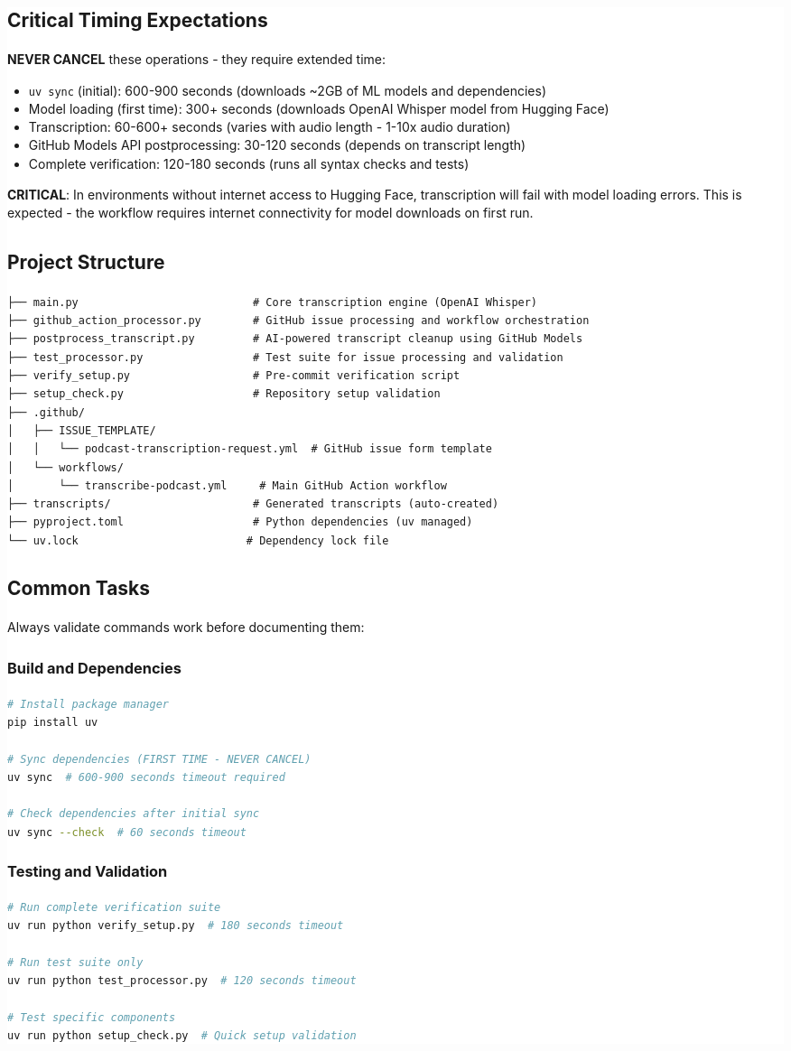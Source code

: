 ## Critical Timing Expectations

**NEVER CANCEL** these operations - they require extended time:
- `uv sync` (initial): 600-900 seconds (downloads ~2GB of ML models and dependencies)
- Model loading (first time): 300+ seconds (downloads OpenAI Whisper model from Hugging Face)
- Transcription: 60-600+ seconds (varies with audio length - 1-10x audio duration)
- GitHub Models API postprocessing: 30-120 seconds (depends on transcript length)
- Complete verification: 120-180 seconds (runs all syntax checks and tests)

**CRITICAL**: In environments without internet access to Hugging Face, transcription will fail with model loading errors. This is expected - the workflow requires internet connectivity for model downloads on first run.

## Project Structure

```
├── main.py                           # Core transcription engine (OpenAI Whisper)
├── github_action_processor.py        # GitHub issue processing and workflow orchestration
├── postprocess_transcript.py         # AI-powered transcript cleanup using GitHub Models
├── test_processor.py                 # Test suite for issue processing and validation
├── verify_setup.py                   # Pre-commit verification script
├── setup_check.py                    # Repository setup validation
├── .github/
│   ├── ISSUE_TEMPLATE/
│   │   └── podcast-transcription-request.yml  # GitHub issue form template
│   └── workflows/
│       └── transcribe-podcast.yml     # Main GitHub Action workflow
├── transcripts/                      # Generated transcripts (auto-created)
├── pyproject.toml                    # Python dependencies (uv managed)
└── uv.lock                          # Dependency lock file
```

## Common Tasks

Always validate commands work before documenting them:

### Build and Dependencies
```bash
# Install package manager
pip install uv

# Sync dependencies (FIRST TIME - NEVER CANCEL)
uv sync  # 600-900 seconds timeout required

# Check dependencies after initial sync
uv sync --check  # 60 seconds timeout
```

### Testing and Validation
```bash
# Run complete verification suite
uv run python verify_setup.py  # 180 seconds timeout

# Run test suite only
uv run python test_processor.py  # 120 seconds timeout

# Test specific components
uv run python setup_check.py  # Quick setup validation
```
